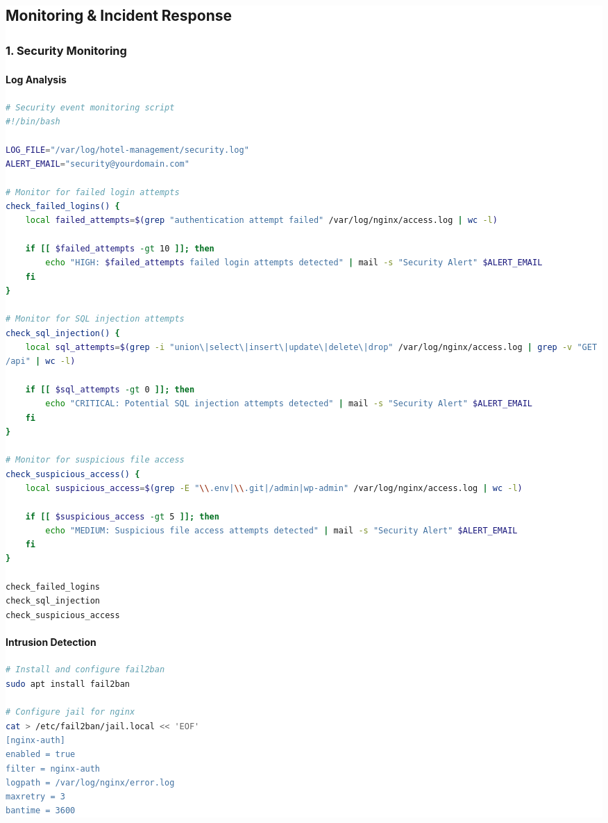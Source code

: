 ## Monitoring & Incident Response

### 1. Security Monitoring

#### Log Analysis
```bash
# Security event monitoring script
#!/bin/bash

LOG_FILE="/var/log/hotel-management/security.log"
ALERT_EMAIL="security@yourdomain.com"

# Monitor for failed login attempts
check_failed_logins() {
    local failed_attempts=$(grep "authentication attempt failed" /var/log/nginx/access.log | wc -l)

    if [[ $failed_attempts -gt 10 ]]; then
        echo "HIGH: $failed_attempts failed login attempts detected" | mail -s "Security Alert" $ALERT_EMAIL
    fi
}

# Monitor for SQL injection attempts
check_sql_injection() {
    local sql_attempts=$(grep -i "union\|select\|insert\|update\|delete\|drop" /var/log/nginx/access.log | grep -v "GET /api" | wc -l)

    if [[ $sql_attempts -gt 0 ]]; then
        echo "CRITICAL: Potential SQL injection attempts detected" | mail -s "Security Alert" $ALERT_EMAIL
    fi
}

# Monitor for suspicious file access
check_suspicious_access() {
    local suspicious_access=$(grep -E "\\.env|\\.git|/admin|wp-admin" /var/log/nginx/access.log | wc -l)

    if [[ $suspicious_access -gt 5 ]]; then
        echo "MEDIUM: Suspicious file access attempts detected" | mail -s "Security Alert" $ALERT_EMAIL
    fi
}

check_failed_logins
check_sql_injection
check_suspicious_access
```

#### Intrusion Detection
```bash
# Install and configure fail2ban
sudo apt install fail2ban

# Configure jail for nginx
cat > /etc/fail2ban/jail.local << 'EOF'
[nginx-auth]
enabled = true
filter = nginx-auth
logpath = /var/log/nginx/error.log
maxretry = 3
bantime = 3600

```